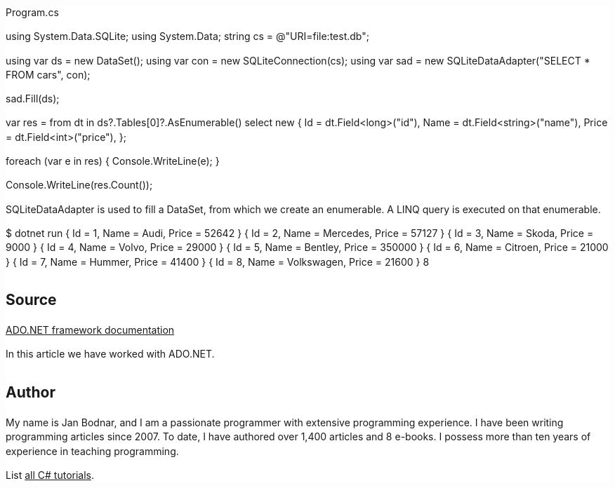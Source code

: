 Program.cs
  

using System.Data.SQLite;
using System.Data;
string cs = @"URI=file:test.db";

using var ds = new DataSet();
using var con = new SQLiteConnection(cs);
using var sad = new SQLiteDataAdapter("SELECT * FROM cars", con);

sad.Fill(ds);

var res = from dt in ds?.Tables[0]?.AsEnumerable()
          select new
          {
              Id = dt.Field&lt;long&gt;("id"),
              Name = dt.Field&lt;string&gt;("name"),
              Price = dt.Field&lt;int&gt;("price"),
          };

foreach (var e in res)
{
    Console.WriteLine(e);
}

Console.WriteLine(res.Count());

SQLiteDataAdapter is used to fill a DataSet, from
which we create an enumerable. A LINQ query is executed on that enumerable.

$ dotnet run
{ Id = 1, Name = Audi, Price = 52642 }
{ Id = 2, Name = Mercedes, Price = 57127 }
{ Id = 3, Name = Skoda, Price = 9000 }
{ Id = 4, Name = Volvo, Price = 29000 }
{ Id = 5, Name = Bentley, Price = 350000 }
{ Id = 6, Name = Citroen, Price = 21000 }
{ Id = 7, Name = Hummer, Price = 41400 }
{ Id = 8, Name = Volkswagen, Price = 21600 }
8

## Source

[ADO.NET framework documentation](https://learn.microsoft.com/en-us/dotnet/framework/data/adonet/ado-net-overview)

In this article we have worked with ADO.NET.

## Author

My name is Jan Bodnar, and I am a passionate programmer with extensive
programming experience. I have been writing programming articles since 2007.
To date, I have authored over 1,400 articles and 8 e-books. I possess more
than ten years of experience in teaching programming.

List [all C# tutorials](/csharp/).